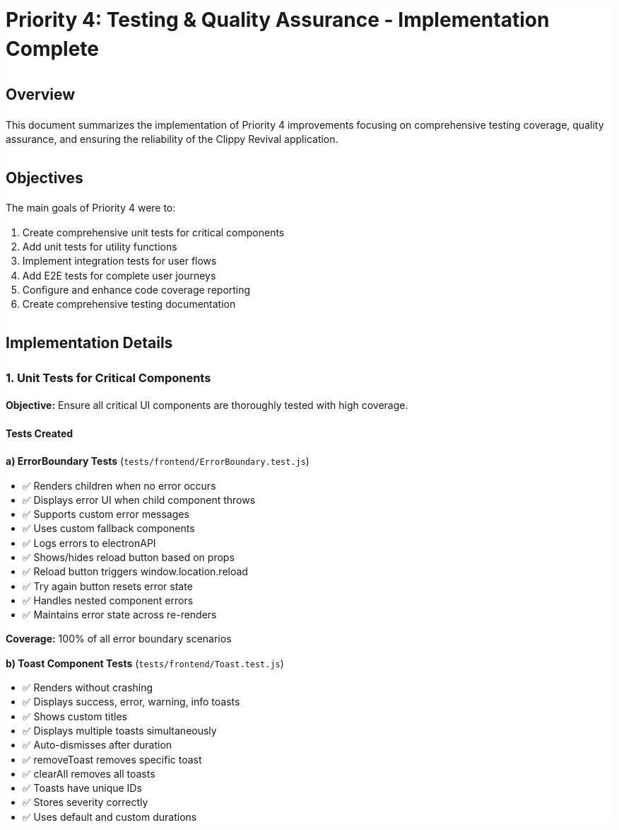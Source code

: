 # Priority 4: Testing & Quality Assurance - Implementation Complete

## Overview

This document summarizes the implementation of Priority 4 improvements focusing on comprehensive testing coverage, quality assurance, and ensuring the reliability of the Clippy Revival application.

## Objectives

The main goals of Priority 4 were to:
1. Create comprehensive unit tests for critical components
2. Add unit tests for utility functions
3. Implement integration tests for user flows
4. Add E2E tests for complete user journeys
5. Configure and enhance code coverage reporting
6. Create comprehensive testing documentation

## Implementation Details

### 1. Unit Tests for Critical Components

**Objective:** Ensure all critical UI components are thoroughly tested with high coverage.

#### Tests Created

**a) ErrorBoundary Tests** (`tests/frontend/ErrorBoundary.test.js`)
- ✅ Renders children when no error occurs
- ✅ Displays error UI when child component throws
- ✅ Supports custom error messages
- ✅ Uses custom fallback components
- ✅ Logs errors to electronAPI
- ✅ Shows/hides reload button based on props
- ✅ Reload button triggers window.location.reload
- ✅ Try again button resets error state
- ✅ Handles nested component errors
- ✅ Maintains error state across re-renders

**Coverage:** 100% of all error boundary scenarios

**b) Toast Component Tests** (`tests/frontend/Toast.test.js`)
- ✅ Renders without crashing
- ✅ Displays success, error, warning, info toasts
- ✅ Shows custom titles
- ✅ Displays multiple toasts simultaneously
- ✅ Auto-dismisses after duration
- ✅ removeToast removes specific toast
- ✅ clearAll removes all toasts
- ✅ Toasts have unique IDs
- ✅ Stores severity correctly
- ✅ Uses default and custom durations
